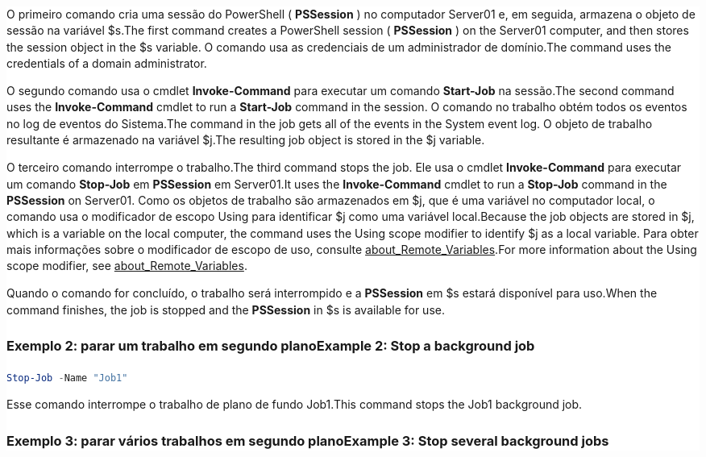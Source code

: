 <span data-ttu-id="ca41b-130">O primeiro comando cria uma sessão do PowerShell ( **PSSession** ) no computador Server01 e, em seguida, armazena o objeto de sessão na variável $s.</span><span class="sxs-lookup"><span data-stu-id="ca41b-130">The first command creates a PowerShell session ( **PSSession** ) on the Server01 computer, and then stores the session object in the $s variable.</span></span>
<span data-ttu-id="ca41b-131">O comando usa as credenciais de um administrador de domínio.</span><span class="sxs-lookup"><span data-stu-id="ca41b-131">The command uses the credentials of a domain administrator.</span></span>

<span data-ttu-id="ca41b-132">O segundo comando usa o cmdlet **Invoke-Command** para executar um comando **Start-Job** na sessão.</span><span class="sxs-lookup"><span data-stu-id="ca41b-132">The second command uses the **Invoke-Command** cmdlet to run a **Start-Job** command in the session.</span></span>
<span data-ttu-id="ca41b-133">O comando no trabalho obtém todos os eventos no log de eventos do Sistema.</span><span class="sxs-lookup"><span data-stu-id="ca41b-133">The command in the job gets all of the events in the System event log.</span></span>
<span data-ttu-id="ca41b-134">O objeto de trabalho resultante é armazenado na variável $j.</span><span class="sxs-lookup"><span data-stu-id="ca41b-134">The resulting job object is stored in the $j variable.</span></span>

<span data-ttu-id="ca41b-135">O terceiro comando interrompe o trabalho.</span><span class="sxs-lookup"><span data-stu-id="ca41b-135">The third command stops the job.</span></span>
<span data-ttu-id="ca41b-136">Ele usa o cmdlet **Invoke-Command** para executar um comando **Stop-Job** em **PSSession** em Server01.</span><span class="sxs-lookup"><span data-stu-id="ca41b-136">It uses the **Invoke-Command** cmdlet to run a **Stop-Job** command in the **PSSession** on Server01.</span></span>
<span data-ttu-id="ca41b-137">Como os objetos de trabalho são armazenados em $j, que é uma variável no computador local, o comando usa o modificador de escopo Using para identificar $j como uma variável local.</span><span class="sxs-lookup"><span data-stu-id="ca41b-137">Because the job objects are stored in $j, which is a variable on the local computer, the command uses the Using scope modifier to identify $j as a local variable.</span></span>
<span data-ttu-id="ca41b-138">Para obter mais informações sobre o modificador de escopo de uso, consulte [about_Remote_Variables](about/about_Remote_Variables.md).</span><span class="sxs-lookup"><span data-stu-id="ca41b-138">For more information about the Using scope modifier, see [about_Remote_Variables](about/about_Remote_Variables.md).</span></span>

<span data-ttu-id="ca41b-139">Quando o comando for concluído, o trabalho será interrompido e a **PSSession** em $s estará disponível para uso.</span><span class="sxs-lookup"><span data-stu-id="ca41b-139">When the command finishes, the job is stopped and the **PSSession** in $s is available for use.</span></span>

### <span data-ttu-id="ca41b-140">Exemplo 2: parar um trabalho em segundo plano</span><span class="sxs-lookup"><span data-stu-id="ca41b-140">Example 2: Stop a background job</span></span>

```powershell
Stop-Job -Name "Job1"
```

<span data-ttu-id="ca41b-141">Esse comando interrompe o trabalho de plano de fundo Job1.</span><span class="sxs-lookup"><span data-stu-id="ca41b-141">This command stops the Job1 background job.</span></span>

### <span data-ttu-id="ca41b-142">Exemplo 3: parar vários trabalhos em segundo plano</span><span class="sxs-lookup"><span data-stu-id="ca41b-142">Example 3: Stop several background jobs</span></span>
